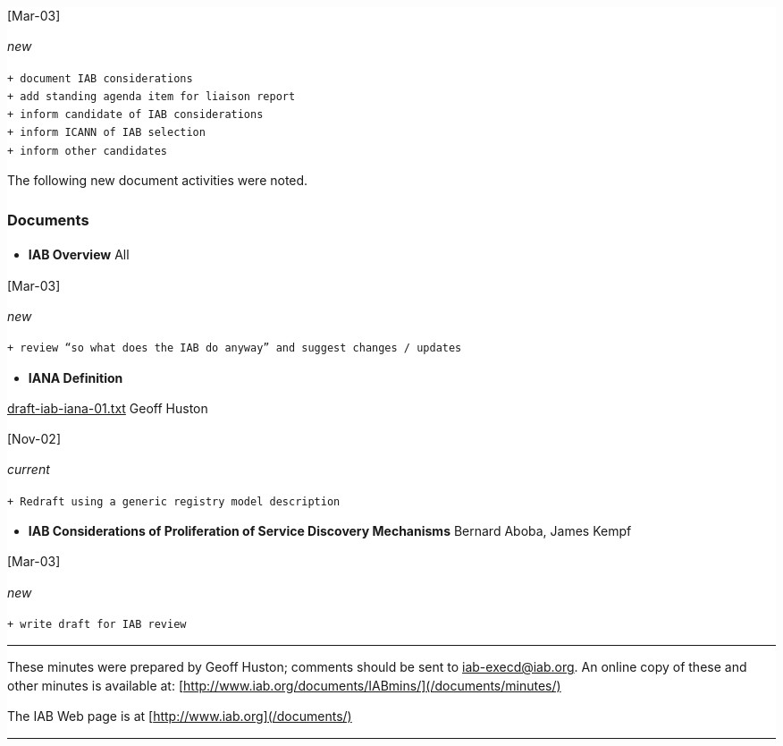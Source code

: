 [Mar-03]  

*new*

	+ document IAB considerations
	+ add standing agenda item for liaison report
	+ inform candidate of IAB considerations
	+ inform ICANN of IAB selection
	+ inform other candidates


The following new document activities were noted.


### Documents


* **IAB Overview**
All  

[Mar-03]  

*new*

	+ review “so what does the IAB do anyway” and suggest changes / updates
* **IANA Definition**  

[draft-iab-iana-01.txt](http://www.ietf.org/internet-drafts/draft-iab-iana-01.txt)
Geoff Huston  

[Nov-02]  

*current*

	+ Redraft using a generic registry model description
* **IAB Considerations of Proliferation of Service Discovery Mechanisms**
Bernard Aboba, James Kempf  

[Mar-03]  

*new*

	+ write draft for IAB review





---


These minutes were prepared by Geoff Huston; comments should be sent to [iab-execd@iab.org](mailto:execd@iab.org). An online copy of these and other minutes is available at: [http://www.iab.org/documents/IABmins/](/documents/minutes/)


The IAB Web page is at [http://www.iab.org](/documents/)




---


